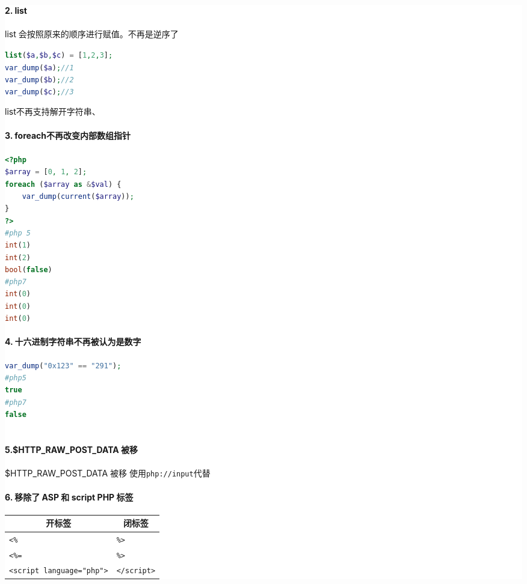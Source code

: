 #### 2. list

list 会按照原来的顺序进行赋值。不再是逆序了

```php
list($a,$b,$c) = [1,2,3];
var_dump($a);//1
var_dump($b);//2
var_dump($c);//3
```

list不再支持解开字符串、

#### 3. foreach不再改变内部数组指针

```php
<?php
$array = [0, 1, 2];
foreach ($array as &$val) {
    var_dump(current($array));
}
?>
#php 5
int(1)
int(2)
bool(false)
#php7
int(0)
int(0)
int(0)
```

#### 4. 十六进制字符串不再被认为是数字

```php
var_dump("0x123" == "291");
#php5
true
#php7
false
  
```

#### 5.$HTTP_RAW_POST_DATA 被移 

$HTTP_RAW_POST_DATA 被移 使用`php://input`代替

#### 6. 移除了 ASP 和 script PHP 标签

| 开标签                       | 闭标签         |
| ------------------------- | ----------- |
| `<%`                      | `%>`        |
| `<%=`                     | `%>`        |
| `<script language="php">` | `</script>` |
